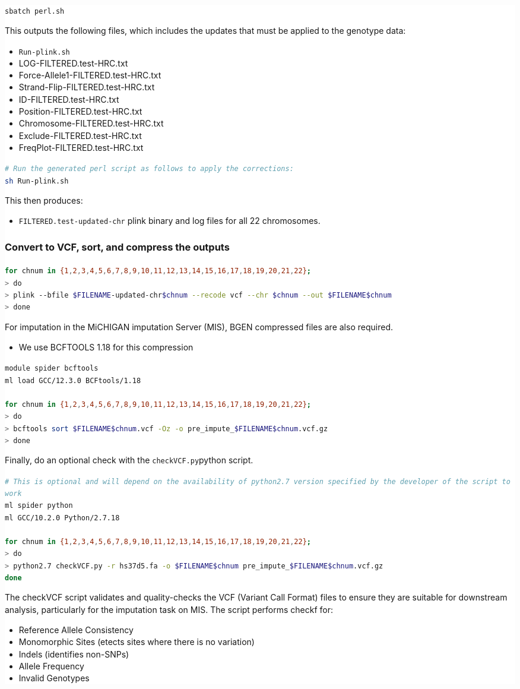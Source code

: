 ```bash
sbatch perl.sh
```

This outputs the following files, which includes the updates that must be applied to the genotype data:

- ```Run-plink.sh```
- LOG-FILTERED.test-HRC.txt
- Force-Allele1-FILTERED.test-HRC.txt
- Strand-Flip-FILTERED.test-HRC.txt
- ID-FILTERED.test-HRC.txt
- Position-FILTERED.test-HRC.txt
- Chromosome-FILTERED.test-HRC.txt
- Exclude-FILTERED.test-HRC.txt
- FreqPlot-FILTERED.test-HRC.txt

```bash
# Run the generated perl script as follows to apply the corrections:
sh Run-plink.sh
```

This then produces:
- ```FILTERED.test-updated-chr``` plink binary and log files for all 22 chromosomes. 

### Convert to VCF, sort, and compress the outputs

```bash
for chnum in {1,2,3,4,5,6,7,8,9,10,11,12,13,14,15,16,17,18,19,20,21,22};
> do
> plink --bfile $FILENAME-updated-chr$chnum --recode vcf --chr $chnum --out $FILENAME$chnum
> done
```

For imputation in the MiCHIGAN imputation Server (MIS), BGEN compressed files are also required.
- We use BCFTOOLS 1.18 for this compression

```bash
module spider bcftools
ml load GCC/12.3.0 BCFtools/1.18

for chnum in {1,2,3,4,5,6,7,8,9,10,11,12,13,14,15,16,17,18,19,20,21,22};
> do
> bcftools sort $FILENAME$chnum.vcf -Oz -o pre_impute_$FILENAME$chnum.vcf.gz
> done
```

Finally, do an optional check with the ```checkVCF.py```python script. 
```bash
# This is optional and will depend on the availability of python2.7 version specified by the developer of the script to work
ml spider python
ml GCC/10.2.0 Python/2.7.18 

for chnum in {1,2,3,4,5,6,7,8,9,10,11,12,13,14,15,16,17,18,19,20,21,22};
> do
> python2.7 checkVCF.py -r hs37d5.fa -o $FILENAME$chnum pre_impute_$FILENAME$chnum.vcf.gz
done
```
The checkVCF script validates and quality-checks the VCF (Variant Call Format) files to ensure they are suitable for downstream analysis, particularly for the imputation task on MIS. The script performs checkf for:
- Reference Allele Consistency
- Monomorphic Sites (etects sites where there is no variation)
- Indels (identifies non-SNPs)
- Allele Frequency
- Invalid Genotypes
